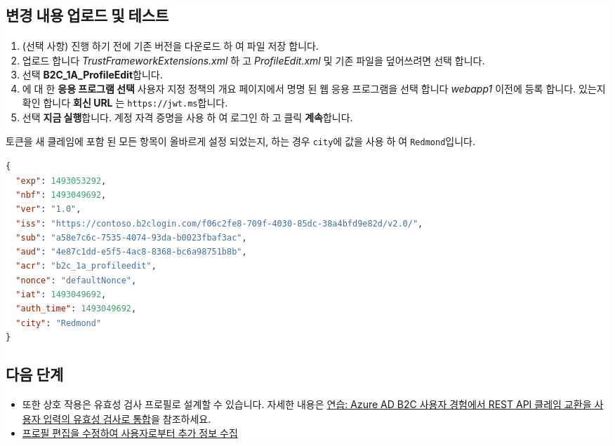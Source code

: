 ## <a name="upload-your-changes-and-test"></a>변경 내용 업로드 및 테스트

1. (선택 사항) 진행 하기 전에 기존 버전을 다운로드 하 여 파일 저장 합니다.
2. 업로드 합니다 *TrustFrameworkExtensions.xml* 하 고 *ProfileEdit.xml* 및 기존 파일을 덮어쓰려면 선택 합니다.
3. 선택 **B2C_1A_ProfileEdit**합니다.
4. 에 대 한 **응용 프로그램 선택** 사용자 지정 정책의 개요 페이지에서 명명 된 웹 응용 프로그램을 선택 합니다 *webapp1* 이전에 등록 합니다. 있는지 확인 합니다 **회신 URL** 는 `https://jwt.ms`합니다.
4. 선택 **지금 실행**합니다. 계정 자격 증명을 사용 하 여 로그인 하 고 클릭 **계속**합니다.

토큰을 새 클레임에 포함 된 모든 항목이 올바르게 설정 되었는지, 하는 경우 `city`에 값을 사용 하 여 `Redmond`입니다.

```JSON
{
  "exp": 1493053292,
  "nbf": 1493049692,
  "ver": "1.0",
  "iss": "https://contoso.b2clogin.com/f06c2fe8-709f-4030-85dc-38a4bfd9e82d/v2.0/",
  "sub": "a58e7c6c-7535-4074-93da-b0023fbaf3ac",
  "aud": "4e87c1dd-e5f5-4ac8-8368-bc6a98751b8b",
  "acr": "b2c_1a_profileedit",
  "nonce": "defaultNonce",
  "iat": 1493049692,
  "auth_time": 1493049692,
  "city": "Redmond"
}
```

## <a name="next-steps"></a>다음 단계

- 또한 상호 작용은 유효성 검사 프로필로 설계할 수 있습니다. 자세한 내용은 [연습: Azure AD B2C 사용자 경험에서 REST API 클레임 교환을 사용자 입력의 유효성 검사로 통합](active-directory-b2c-rest-api-validation-custom.md)을 참조하세요.
- [프로필 편집을 수정하여 사용자로부터 추가 정보 수집](active-directory-b2c-create-custom-attributes-profile-edit-custom.md)
